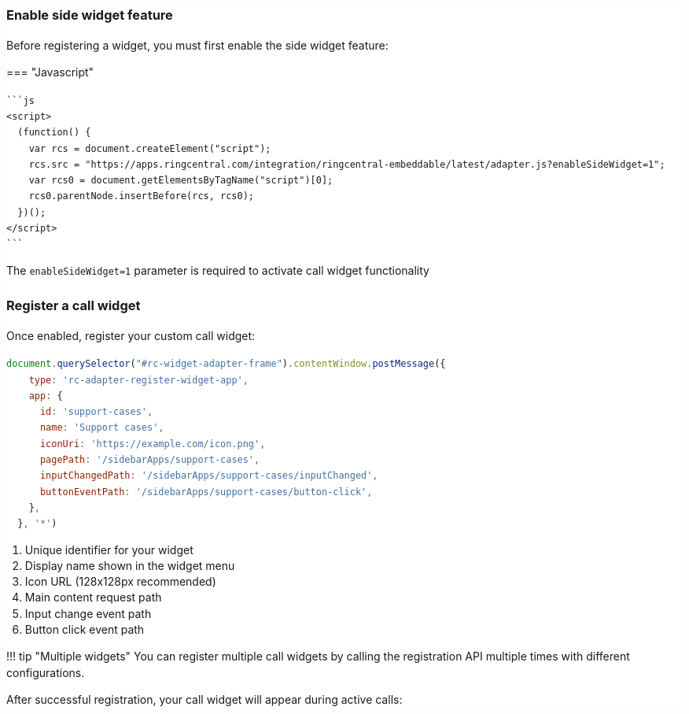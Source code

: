 ### Enable side widget feature

Before registering a widget, you must first enable the side widget feature:

=== "Javascript"

    ```js
    <script>
      (function() {
        var rcs = document.createElement("script");
        rcs.src = "https://apps.ringcentral.com/integration/ringcentral-embeddable/latest/adapter.js?enableSideWidget=1";
        var rcs0 = document.getElementsByTagName("script")[0];
        rcs0.parentNode.insertBefore(rcs, rcs0);
      })();
    </script>
    ```

The `enableSideWidget=1` parameter is required to activate call widget functionality

### Register a call widget

Once enabled, register your custom call widget:

```js
document.querySelector("#rc-widget-adapter-frame").contentWindow.postMessage({
    type: 'rc-adapter-register-widget-app',
    app: {
      id: 'support-cases',
      name: 'Support cases',
      iconUri: 'https://example.com/icon.png',
      pagePath: '/sidebarApps/support-cases',
      inputChangedPath: '/sidebarApps/support-cases/inputChanged',
      buttonEventPath: '/sidebarApps/support-cases/button-click',
    },
  }, '*')
```

1. Unique identifier for your widget
2. Display name shown in the widget menu
3. Icon URL (128x128px recommended)
4. Main content request path
5. Input change event path
6. Button click event path

!!! tip "Multiple widgets"
    You can register multiple call widgets by calling the registration API multiple times with different configurations.

After successful registration, your call widget will appear during active calls:
